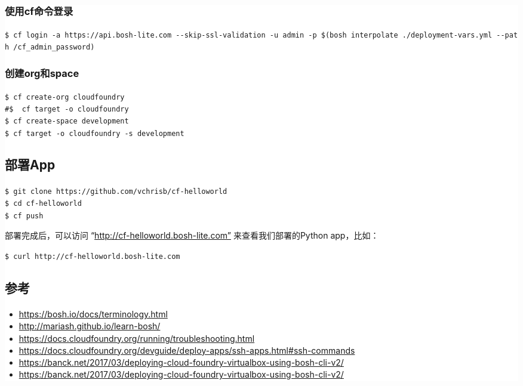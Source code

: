 ### 使用cf命令登录

``` shell
$ cf login -a https://api.bosh-lite.com --skip-ssl-validation -u admin -p $(bosh interpolate ./deployment-vars.yml --path /cf_admin_password)
```

### 创建org和space

``` shell
$ cf create-org cloudfoundry
#$  cf target -o cloudfoundry
$ cf create-space development
$ cf target -o cloudfoundry -s development
```

## 部署App

``` shell
$ git clone https://github.com/vchrisb/cf-helloworld 
$ cd cf-helloworld
$ cf push
```

部署完成后，可以访问 “http://cf-helloworld.bosh-lite.com” 来查看我们部署的Python app，比如：

``` shell
$ curl http://cf-helloworld.bosh-lite.com
```

## 参考

- https://bosh.io/docs/terminology.html
- http://mariash.github.io/learn-bosh/
- https://docs.cloudfoundry.org/running/troubleshooting.html
- https://docs.cloudfoundry.org/devguide/deploy-apps/ssh-apps.html#ssh-commands
- https://banck.net/2017/03/deploying-cloud-foundry-virtualbox-using-bosh-cli-v2/
- https://banck.net/2017/03/deploying-cloud-foundry-virtualbox-using-bosh-cli-v2/

